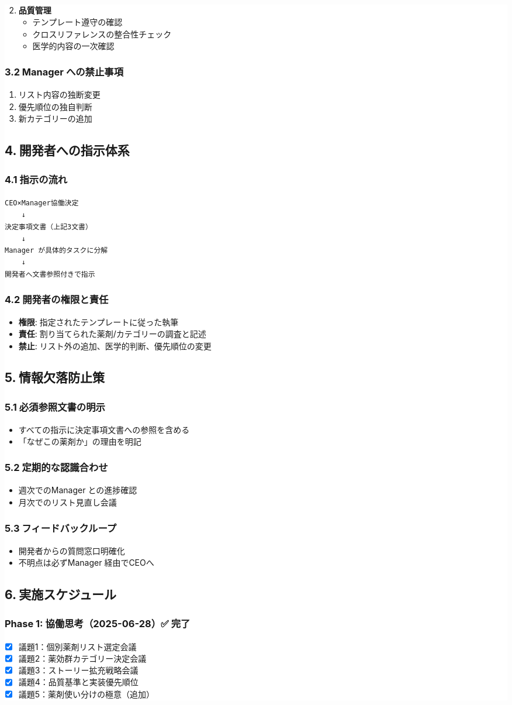 2. **品質管理**
   - テンプレート遵守の確認
   - クロスリファレンスの整合性チェック
   - 医学的内容の一次確認

### 3.2 Manager への禁止事項
1. リスト内容の独断変更
2. 優先順位の独自判断
3. 新カテゴリーの追加

## 4. 開発者への指示体系

### 4.1 指示の流れ
```
CEO×Manager協働決定
    ↓
決定事項文書（上記3文書）
    ↓
Manager が具体的タスクに分解
    ↓
開発者へ文書参照付きで指示
```

### 4.2 開発者の権限と責任
- **権限**: 指定されたテンプレートに従った執筆
- **責任**: 割り当てられた薬剤/カテゴリーの調査と記述
- **禁止**: リスト外の追加、医学的判断、優先順位の変更

## 5. 情報欠落防止策

### 5.1 必須参照文書の明示
- すべての指示に決定事項文書への参照を含める
- 「なぜこの薬剤か」の理由を明記

### 5.2 定期的な認識合わせ
- 週次でのManager との進捗確認
- 月次でのリスト見直し会議

### 5.3 フィードバックループ
- 開発者からの質問窓口明確化
- 不明点は必ずManager 経由でCEOへ

## 6. 実施スケジュール

### Phase 1: 協働思考（2025-06-28）✅ 完了
- [x] 議題1：個別薬剤リスト選定会議
- [x] 議題2：薬効群カテゴリー決定会議
- [x] 議題3：ストーリー拡充戦略会議
- [x] 議題4：品質基準と実装優先順位
- [x] 議題5：薬剤使い分けの極意（追加）
